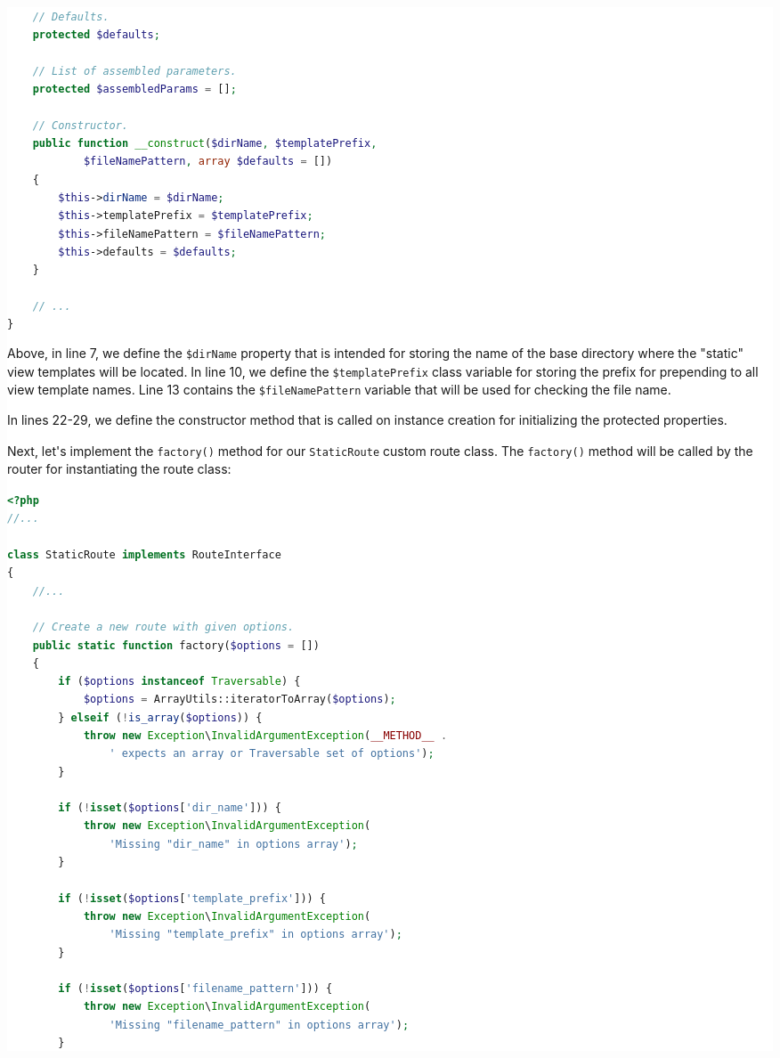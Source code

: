 ~~~php
    // Defaults.
    protected $defaults;

    // List of assembled parameters.
    protected $assembledParams = [];

    // Constructor.
    public function __construct($dirName, $templatePrefix,
            $fileNamePattern, array $defaults = [])
    {
        $this->dirName = $dirName;
        $this->templatePrefix = $templatePrefix;
        $this->fileNamePattern = $fileNamePattern;
        $this->defaults = $defaults;
    }

    // ...
}
~~~

Above, in line 7, we define the `$dirName` property that is intended for storing
the name of the base directory where the "static" view templates will be located.
In line 10, we define the `$templatePrefix` class variable for storing the prefix
for prepending to all view template names. Line 13 contains the `$fileNamePattern`
variable that will be used for checking the file name.

In lines 22-29, we define the constructor method that is called on instance
creation for initializing the protected properties.

Next, let's implement the `factory()` method for our `StaticRoute` custom route class.
The `factory()` method will be called by the router for instantiating the route class:

~~~php
<?php
//...

class StaticRoute implements RouteInterface
{
    //...

    // Create a new route with given options.
    public static function factory($options = [])
    {
        if ($options instanceof Traversable) {
            $options = ArrayUtils::iteratorToArray($options);
        } elseif (!is_array($options)) {
            throw new Exception\InvalidArgumentException(__METHOD__ .
                ' expects an array or Traversable set of options');
        }

        if (!isset($options['dir_name'])) {
            throw new Exception\InvalidArgumentException(
                'Missing "dir_name" in options array');
        }

        if (!isset($options['template_prefix'])) {
            throw new Exception\InvalidArgumentException(
                'Missing "template_prefix" in options array');
        }

        if (!isset($options['filename_pattern'])) {
            throw new Exception\InvalidArgumentException(
                'Missing "filename_pattern" in options array');
        }

~~~

[^ascii]: ASCII (American Standard Code for Information Interchange) is a character set which
[^lifo]: LIFO (stands for Last In, First Out) is used to organize items in a stack, where
[^gd]: PHP GD extension allows to create image files in different formats (like JPEG, PNG, GIF, etc.)
[^capture]: In PHP PCRE regular expressions, it is possible to name a sub-pattern
[^cms]: A Content Management System (CMS) is a website allowing for collaborative creating, editing and
[^https]: The HTTPS protocol is typically used for secure connections, like account page